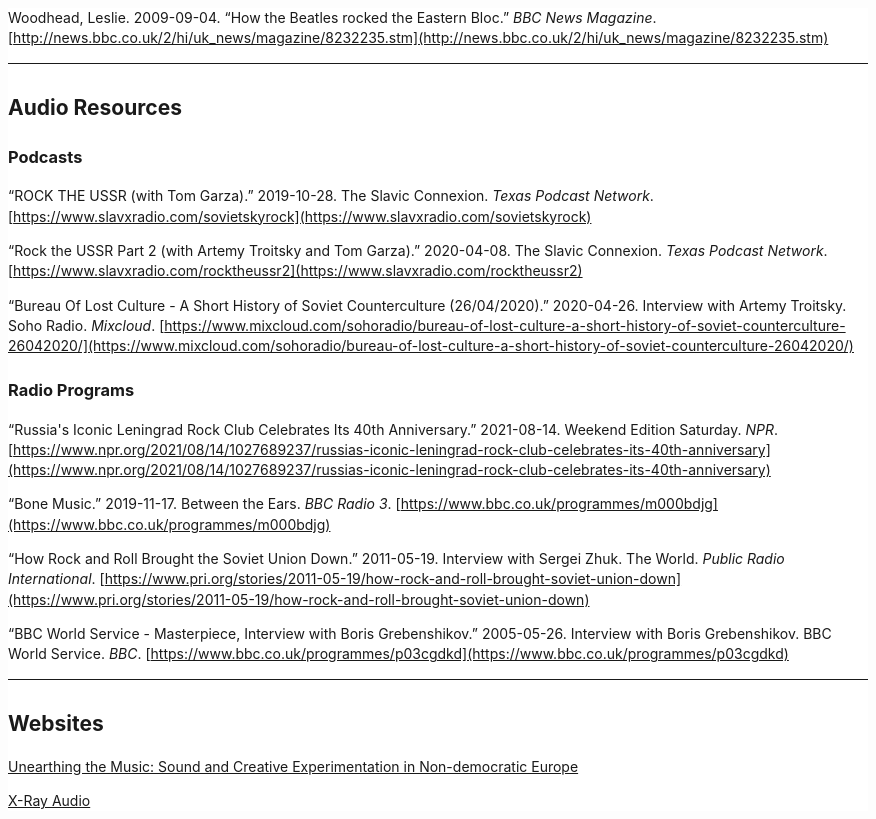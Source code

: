 Woodhead, Leslie. 2009-09-04. “How the Beatles rocked the Eastern Bloc.” _BBC News Magazine_. [http://news.bbc.co.uk/2/hi/uk_news/magazine/8232235.stm](http://news.bbc.co.uk/2/hi/uk_news/magazine/8232235.stm)

---

## Audio Resources

### Podcasts

“ROCK THE USSR (with Tom Garza).” 2019-10-28. The Slavic Connexion. _Texas Podcast Network_. [https://www.slavxradio.com/sovietskyrock](https://www.slavxradio.com/sovietskyrock)

“Rock the USSR Part 2 (with Artemy Troitsky and Tom Garza).” 2020-04-08. The Slavic Connexion. _Texas Podcast Network_. [https://www.slavxradio.com/rocktheussr2](https://www.slavxradio.com/rocktheussr2)

“Bureau Of Lost Culture - A Short History of Soviet Counterculture (26/04/2020).” 2020-04-26. Interview with Artemy Troitsky. Soho Radio. _Mixcloud_. [https://www.mixcloud.com/sohoradio/bureau-of-lost-culture-a-short-history-of-soviet-counterculture-26042020/](https://www.mixcloud.com/sohoradio/bureau-of-lost-culture-a-short-history-of-soviet-counterculture-26042020/)

### Radio Programs

“Russia's Iconic Leningrad Rock Club Celebrates Its 40th Anniversary.” 2021-08-14. Weekend Edition Saturday. _NPR_. [https://www.npr.org/2021/08/14/1027689237/russias-iconic-leningrad-rock-club-celebrates-its-40th-anniversary](https://www.npr.org/2021/08/14/1027689237/russias-iconic-leningrad-rock-club-celebrates-its-40th-anniversary)

“Bone Music.” 2019-11-17. Between the Ears. _BBC Radio 3_. [https://www.bbc.co.uk/programmes/m000bdjg](https://www.bbc.co.uk/programmes/m000bdjg)

“How Rock and Roll Brought the Soviet Union Down.” 2011-05-19. Interview with Sergei Zhuk. The World. _Public Radio International_. [https://www.pri.org/stories/2011-05-19/how-rock-and-roll-brought-soviet-union-down](https://www.pri.org/stories/2011-05-19/how-rock-and-roll-brought-soviet-union-down)

“BBC World Service - Masterpiece, Interview with Boris Grebenshikov.” 2005-05-26. Interview with Boris Grebenshikov. BBC World Service. _BBC_. [https://www.bbc.co.uk/programmes/p03cgdkd](https://www.bbc.co.uk/programmes/p03cgdkd)

---

## Websites

[Unearthing the Music: Sound and Creative Experimentation in Non-democratic Europe](https://unearthingthemusic.eu/)

[X-Ray Audio](https://www.x-rayaudio.com)